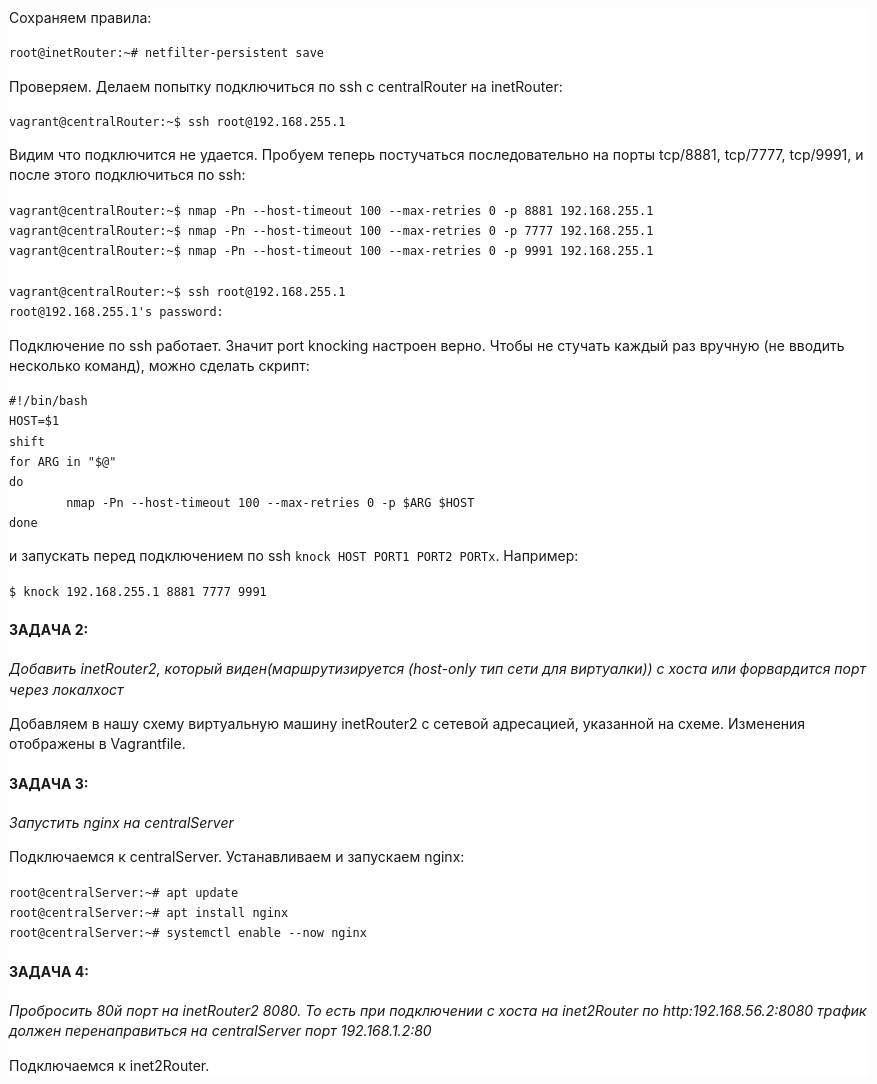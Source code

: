 Сохраняем правила:
```console
root@inetRouter:~# netfilter-persistent save
```
Проверяем. Делаем попытку подключиться по ssh с centralRouter на inetRouter:
```console
vagrant@centralRouter:~$ ssh root@192.168.255.1
```
Видим что подключится не удается. Пробуем теперь постучаться последовательно на порты tcp/8881, tcp/7777, tcp/9991, и после этого подключиться по ssh:
```console
vagrant@centralRouter:~$ nmap -Pn --host-timeout 100 --max-retries 0 -p 8881 192.168.255.1
vagrant@centralRouter:~$ nmap -Pn --host-timeout 100 --max-retries 0 -p 7777 192.168.255.1
vagrant@centralRouter:~$ nmap -Pn --host-timeout 100 --max-retries 0 -p 9991 192.168.255.1

vagrant@centralRouter:~$ ssh root@192.168.255.1
root@192.168.255.1's password: 
```
Подключение по ssh работает. Значит port knocking настроен верно. 
Чтобы не стучать каждый раз вручную (не вводить несколько команд), можно сделать скрипт:
```shell
#!/bin/bash
HOST=$1
shift
for ARG in "$@"
do
        nmap -Pn --host-timeout 100 --max-retries 0 -p $ARG $HOST
done
```
и запускать перед подключением по ssh `knock HOST PORT1 PORT2 PORTx`. Например:
```console
$ knock 192.168.255.1 8881 7777 9991
```
#### ЗАДАЧА 2: 
_Добавить inetRouter2, который виден(маршрутизируется (host-only тип сети для виртуалки)) с хоста или форвардится порт через локалхост_

Добавляем в нашу схему виртуальную машину inetRouter2 с сетевой адресацией, указанной на схеме. Изменения отображены в Vagrantfile. 

#### ЗАДАЧА 3: 
_Запустить nginx на centralServer_

Подключаемся к centralServer. Устанавливаем и запускаем nginx:
```console
root@centralServer:~# apt update
root@centralServer:~# apt install nginx
root@centralServer:~# systemctl enable --now nginx
```

#### ЗАДАЧА 4:
_Пробросить 80й порт на inetRouter2 8080. То есть при подключении с хоста на inet2Router по http:192.168.56.2:8080  трафик должен перенаправиться на centralServer порт 192.168.1.2:80_

Подключаемся к inet2Router.
